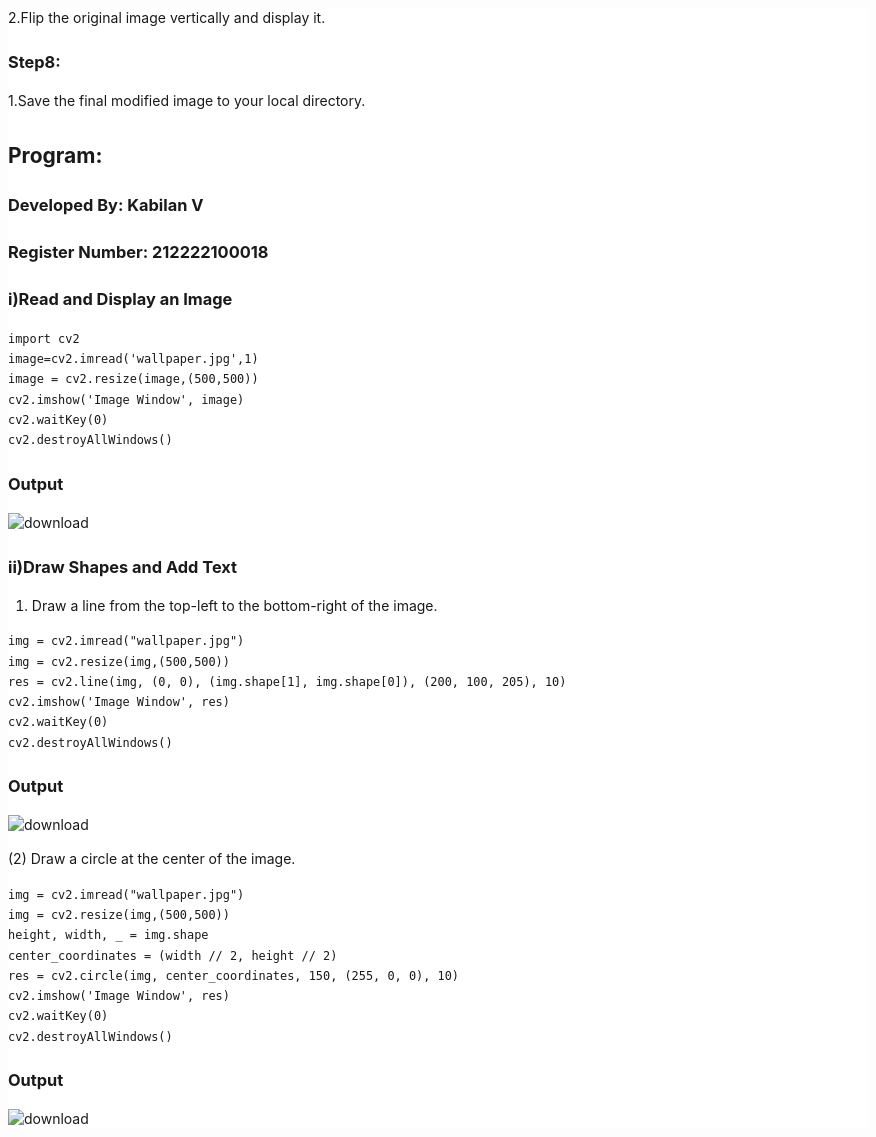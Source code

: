 2.Flip the original image vertically and display it.

### Step8:
1.Save the final modified image to your local directory.


## Program:
### Developed By: Kabilan V
### Register Number: 212222100018

### i)Read and Display an Image
```
import cv2
image=cv2.imread('wallpaper.jpg',1)
image = cv2.resize(image,(500,500))
cv2.imshow('Image Window', image)
cv2.waitKey(0)
cv2.destroyAllWindows()
```
### Output
![download](https://github.com/user-attachments/assets/535a7f2e-3e25-491d-8df1-3239b79aab29)

### ii)Draw Shapes and Add Text
1) Draw a line from the top-left to the bottom-right of the image.
```
img = cv2.imread("wallpaper.jpg")
img = cv2.resize(img,(500,500))
res = cv2.line(img, (0, 0), (img.shape[1], img.shape[0]), (200, 100, 205), 10)
cv2.imshow('Image Window', res)
cv2.waitKey(0)
cv2.destroyAllWindows()
```
### Output
![download](https://github.com/user-attachments/assets/17ed7fb9-9370-43a6-af7e-f0babbc9e9ef)

(2) Draw a circle at the center of the image.
```
img = cv2.imread("wallpaper.jpg")
img = cv2.resize(img,(500,500))
height, width, _ = img.shape
center_coordinates = (width // 2, height // 2)
res = cv2.circle(img, center_coordinates, 150, (255, 0, 0), 10)
cv2.imshow('Image Window', res)
cv2.waitKey(0)
cv2.destroyAllWindows()
```
### Output
![download](https://github.com/user-attachments/assets/a8362048-f9a2-4afb-8373-7fecca877a30)

